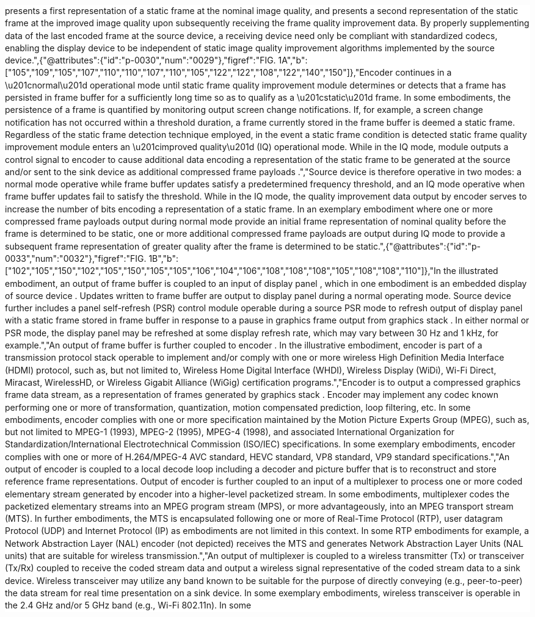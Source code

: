 presents a first representation of a static frame at the nominal image quality, and presents a second representation of the static frame at the improved image quality upon subsequently receiving the frame quality improvement data. By properly supplementing data of the last encoded frame at the source device, a receiving device need only be compliant with standardized codecs, enabling the display device to be independent of static image quality improvement algorithms implemented by the source device.",{"@attributes":{"id":"p-0030","num":"0029"},"figref":"FIG. 1A","b":["105","109","105","107","110","110","107","110","105","122","122","108","122","140","150"]},"Encoder  continues in a \u201cnormal\u201d operational mode until static frame quality improvement module  determines or detects that a frame has persisted in frame buffer  for a sufficiently long time so as to qualify as a \u201cstatic\u201d frame. In some embodiments, the persistence of a frame is quantified by monitoring output screen change notifications. If, for example, a screen change notification has not occurred within a threshold duration, a frame currently stored in the frame buffer  is deemed a static frame. Regardless of the static frame detection technique employed, in the event a static frame condition is detected static frame quality improvement module  enters an \u201cimproved quality\u201d (IQ) operational mode. While in the IQ mode, module  outputs a control signal to encoder  to cause additional data encoding a representation of the static frame to be generated at the source and\/or sent to the sink device as additional compressed frame payloads .","Source device  is therefore operative in two modes: a normal mode operative while frame buffer updates satisfy a predetermined frequency threshold, and an IQ mode operative when frame buffer updates fail to satisfy the threshold. While in the IQ mode, the quality improvement data output by encoder  serves to increase the number of bits encoding a representation of a static frame. In an exemplary embodiment where one or more compressed frame payloads  output during normal mode provide an initial frame representation of nominal quality before the frame is determined to be static, one or more additional compressed frame payloads  are output during IQ mode to provide a subsequent frame representation of greater quality after the frame is determined to be static.",{"@attributes":{"id":"p-0033","num":"0032"},"figref":"FIG. 1B","b":["102","105","150","102","105","150","105","105","106","104","106","108","108","108","105","108","108","110"]},"In the illustrated embodiment, an output of frame buffer  is coupled to an input of display panel , which in one embodiment is an embedded display of source device . Updates written to frame buffer  are output to display panel  during a normal operating mode. Source device further includes a panel self-refresh (PSR) control module  operable during a source PSR mode to refresh output of display panel  with a static frame stored in frame buffer  in response to a pause in graphics frame output from graphics stack . In either normal or PSR mode, the display panel  may be refreshed at some display refresh rate, which may vary between 30 Hz and 1 kHz, for example.","An output of frame buffer  is further coupled to encoder . In the illustrative embodiment, encoder  is part of a transmission protocol stack  operable to implement and\/or comply with one or more wireless High Definition Media Interface (HDMI) protocol, such as, but not limited to, Wireless Home Digital Interface (WHDI), Wireless Display (WiDi), Wi-Fi Direct, Miracast, WirelessHD, or Wireless Gigabit Alliance (WiGig) certification programs.","Encoder  is to output a compressed graphics frame data stream, as a representation of frames generated by graphics stack . Encoder  may implement any codec known performing one or more of transformation, quantization, motion compensated prediction, loop filtering, etc. In some embodiments, encoder  complies with one or more specification maintained by the Motion Picture Experts Group (MPEG), such as, but not limited to MPEG-1 (1993), MPEG-2 (1995), MPEG-4 (1998), and associated International Organization for Standardization\/International Electrotechnical Commission (ISO\/IEC) specifications. In some exemplary embodiments, encoder  complies with one or more of H.264\/MPEG-4 AVC standard, HEVC standard, VP8 standard, VP9 standard specifications.","An output of encoder  is coupled to a local decode loop including a decoder and picture buffer  that is to reconstruct and store reference frame representations. Output of encoder  is further coupled to an input of a multiplexer  to process one or more coded elementary stream generated by encoder  into a higher-level packetized stream. In some embodiments, multiplexer  codes the packetized elementary streams into an MPEG program stream (MPS), or more advantageously, into an MPEG transport stream (MTS). In further embodiments, the MTS is encapsulated following one or more of Real-Time Protocol (RTP), user datagram Protocol (UDP) and Internet Protocol (IP) as embodiments are not limited in this context. In some RTP embodiments for example, a Network Abstraction Layer (NAL) encoder (not depicted) receives the MTS and generates Network Abstraction Layer Units (NAL units) that are suitable for wireless transmission.","An output of multiplexer  is coupled to a wireless transmitter (Tx) or transceiver (Tx\/Rx)  coupled to receive the coded stream data and output a wireless signal representative of the coded stream data to a sink device. Wireless transceiver  may utilize any band known to be suitable for the purpose of directly conveying (e.g., peer-to-peer) the data stream for real time presentation on a sink device. In some exemplary embodiments, wireless transceiver  is operable in the 2.4 GHz and\/or 5 GHz band (e.g., Wi-Fi 802.11n). In some
